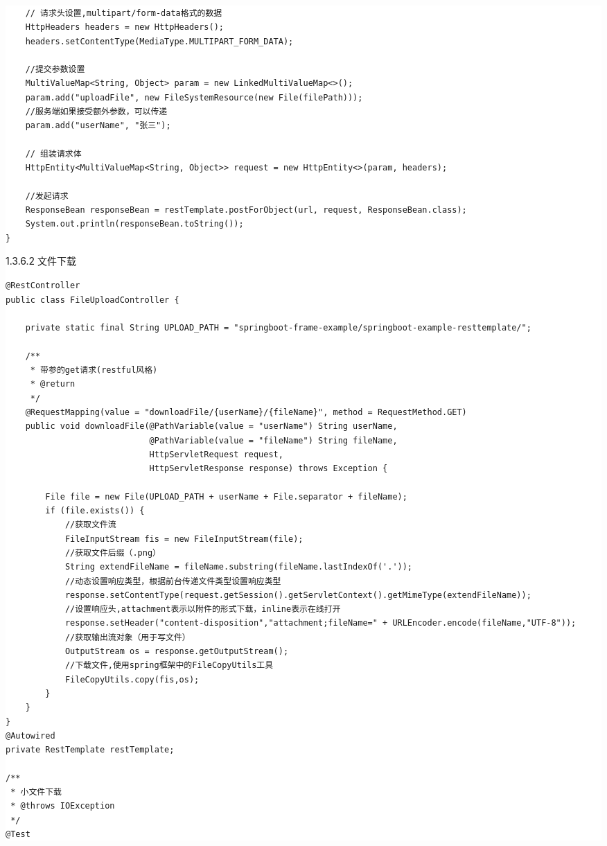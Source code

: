 ```
    // 请求头设置,multipart/form-data格式的数据
    HttpHeaders headers = new HttpHeaders();
    headers.setContentType(MediaType.MULTIPART_FORM_DATA);

    //提交参数设置
    MultiValueMap<String, Object> param = new LinkedMultiValueMap<>();
    param.add("uploadFile", new FileSystemResource(new File(filePath)));
    //服务端如果接受额外参数，可以传递
    param.add("userName", "张三");

    // 组装请求体
    HttpEntity<MultiValueMap<String, Object>> request = new HttpEntity<>(param, headers);

    //发起请求
    ResponseBean responseBean = restTemplate.postForObject(url, request, ResponseBean.class);
    System.out.println(responseBean.toString());
}
```
1.3.6.2 文件下载
```
@RestController
public class FileUploadController {

    private static final String UPLOAD_PATH = "springboot-frame-example/springboot-example-resttemplate/";

    /**
     * 带参的get请求(restful风格)
     * @return
     */
    @RequestMapping(value = "downloadFile/{userName}/{fileName}", method = RequestMethod.GET)
    public void downloadFile(@PathVariable(value = "userName") String userName,
                             @PathVariable(value = "fileName") String fileName,
                             HttpServletRequest request,
                             HttpServletResponse response) throws Exception {

        File file = new File(UPLOAD_PATH + userName + File.separator + fileName);
        if (file.exists()) {
            //获取文件流
            FileInputStream fis = new FileInputStream(file);
            //获取文件后缀（.png）
            String extendFileName = fileName.substring(fileName.lastIndexOf('.'));
            //动态设置响应类型，根据前台传递文件类型设置响应类型
            response.setContentType(request.getSession().getServletContext().getMimeType(extendFileName));
            //设置响应头,attachment表示以附件的形式下载，inline表示在线打开
            response.setHeader("content-disposition","attachment;fileName=" + URLEncoder.encode(fileName,"UTF-8"));
            //获取输出流对象（用于写文件）
            OutputStream os = response.getOutputStream();
            //下载文件,使用spring框架中的FileCopyUtils工具
            FileCopyUtils.copy(fis,os);
        }
    }
}
@Autowired
private RestTemplate restTemplate;

/**
 * 小文件下载
 * @throws IOException
 */
@Test
```
